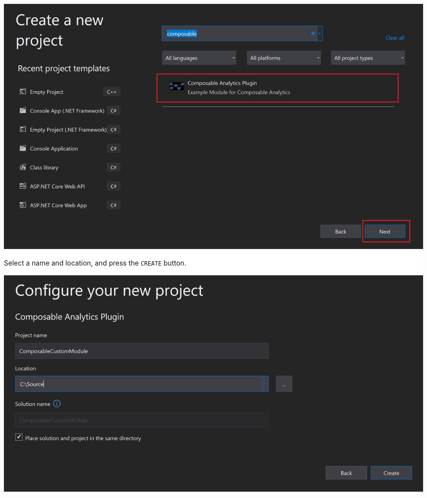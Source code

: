 ![!Composable Custom Module New Project](img/CustomModuleExtension_Img02.png)

Select a name and location, and press the `CREATE` button.

![!Composable Custom Module New Project](img/CustomModuleExtension_Img03.png)

